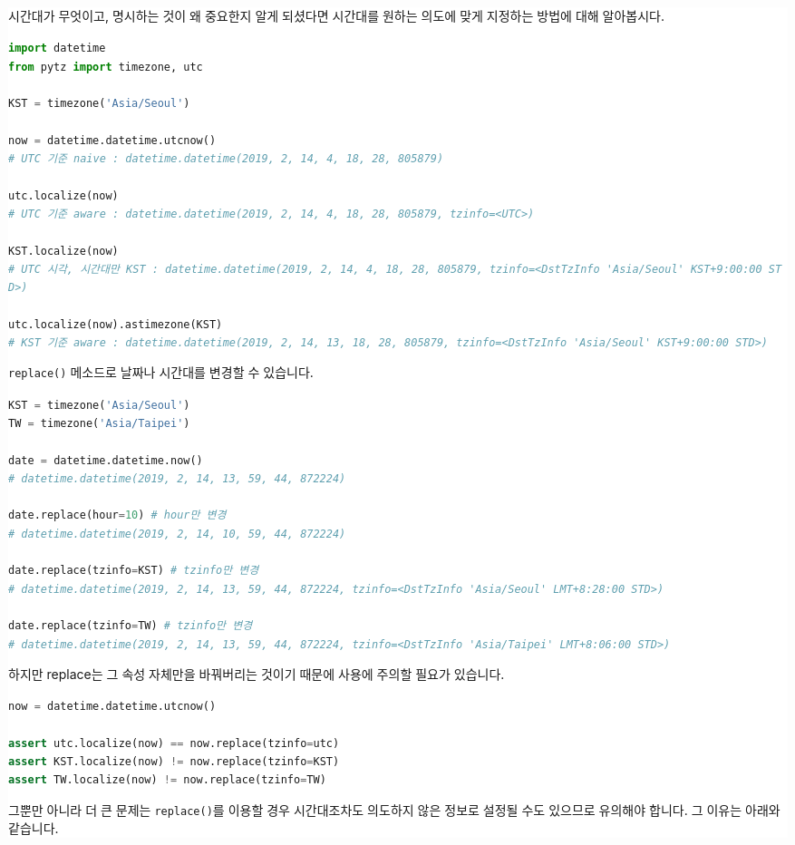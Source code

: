 시간대가 무엇이고, 명시하는 것이 왜 중요한지 알게 되셨다면 시간대를 원하는 의도에 맞게 지정하는 방법에 대해 알아봅시다.

```python
import datetime
from pytz import timezone, utc

KST = timezone('Asia/Seoul')

now = datetime.datetime.utcnow()
# UTC 기준 naive : datetime.datetime(2019, 2, 14, 4, 18, 28, 805879)

utc.localize(now)
# UTC 기준 aware : datetime.datetime(2019, 2, 14, 4, 18, 28, 805879, tzinfo=<UTC>)

KST.localize(now)
# UTC 시각, 시간대만 KST : datetime.datetime(2019, 2, 14, 4, 18, 28, 805879, tzinfo=<DstTzInfo 'Asia/Seoul' KST+9:00:00 STD>)

utc.localize(now).astimezone(KST)
# KST 기준 aware : datetime.datetime(2019, 2, 14, 13, 18, 28, 805879, tzinfo=<DstTzInfo 'Asia/Seoul' KST+9:00:00 STD>)

```

`replace()` 메소드로 날짜나 시간대를 변경할 수 있습니다.  

```python
KST = timezone('Asia/Seoul')
TW = timezone('Asia/Taipei')

date = datetime.datetime.now()
# datetime.datetime(2019, 2, 14, 13, 59, 44, 872224)

date.replace(hour=10) # hour만 변경
# datetime.datetime(2019, 2, 14, 10, 59, 44, 872224) 

date.replace(tzinfo=KST) # tzinfo만 변경
# datetime.datetime(2019, 2, 14, 13, 59, 44, 872224, tzinfo=<DstTzInfo 'Asia/Seoul' LMT+8:28:00 STD>)

date.replace(tzinfo=TW) # tzinfo만 변경
# datetime.datetime(2019, 2, 14, 13, 59, 44, 872224, tzinfo=<DstTzInfo 'Asia/Taipei' LMT+8:06:00 STD>)
```

하지만 replace는 그 속성 자체만을 바꿔버리는 것이기 때문에 사용에 주의할 필요가 있습니다. 

```python
now = datetime.datetime.utcnow()

assert utc.localize(now) == now.replace(tzinfo=utc)
assert KST.localize(now) != now.replace(tzinfo=KST)
assert TW.localize(now) != now.replace(tzinfo=TW)
```
그뿐만 아니라 더 큰 문제는 `replace()`를 이용할 경우 시간대조차도 의도하지 않은 정보로 설정될 수도 있으므로 유의해야 합니다. 그 이유는 아래와 같습니다.
